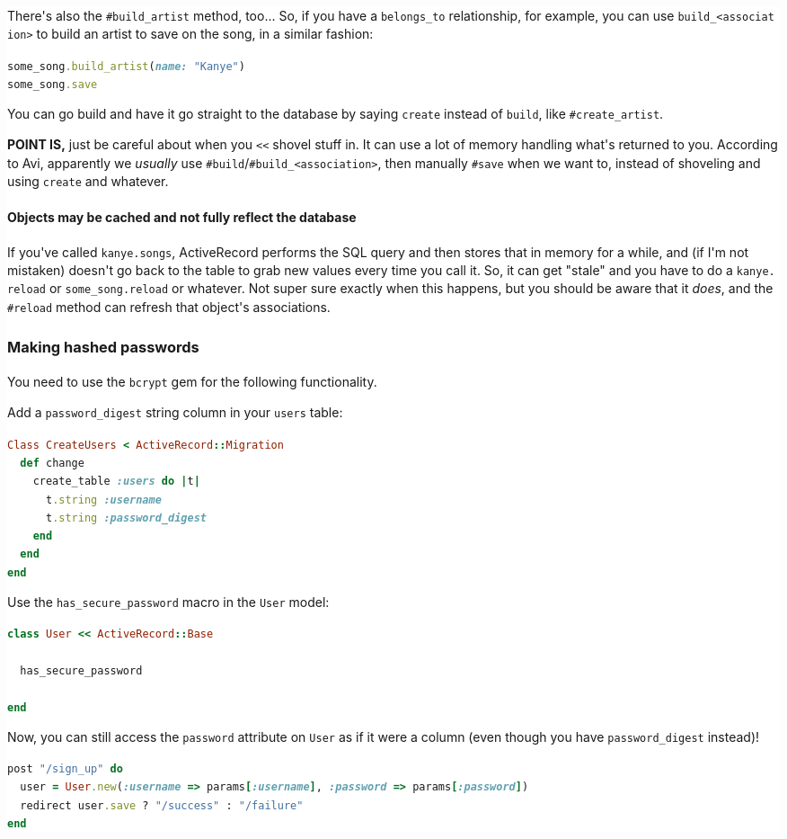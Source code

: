 There's also the `#build_artist` method, too... So, if you have a `belongs_to` relationship, for example, you can use `build_<association>` to build an artist to save on the song, in a similar fashion:

```ruby
some_song.build_artist(name: "Kanye")
some_song.save
```

You can go build and have it go straight to the database by saying `create` instead of `build`, like `#create_artist`.

**POINT IS,** just be careful about when you `<<` shovel stuff in. It can use a lot of memory handling what's returned to you. According to Avi, apparently we _usually_ use `#build`/`#build_<association>`, then manually `#save` when we want to, instead of shoveling and using `create` and whatever.

#### Objects may be cached and not fully reflect the database

If you've called `kanye.songs`, ActiveRecord performs the SQL query and then stores that in memory for a while, and (if I'm not mistaken) doesn't go back to the table to grab new values every time you call it. So, it can get "stale" and you have to do a `kanye.reload` or `some_song.reload` or whatever. Not super sure exactly when this happens, but you should be aware that it _does_, and the `#reload` method can refresh that object's associations.

### Making hashed passwords

You need to use the `bcrypt` gem for the following functionality.

Add a `password_digest` string column in your `users` table:

```ruby
Class CreateUsers < ActiveRecord::Migration
  def change
    create_table :users do |t|
      t.string :username
      t.string :password_digest
    end
  end
end
```

Use the `has_secure_password` macro in the `User` model:

```ruby
class User << ActiveRecord::Base
  
  has_secure_password
  
end
```

Now, you can still access the `password` attribute on `User` as if it were a column (even though you have `password_digest` instead)!

```ruby
post "/sign_up" do
  user = User.new(:username => params[:username], :password => params[:password])
  redirect user.save ? "/success" : "/failure"
end
```
